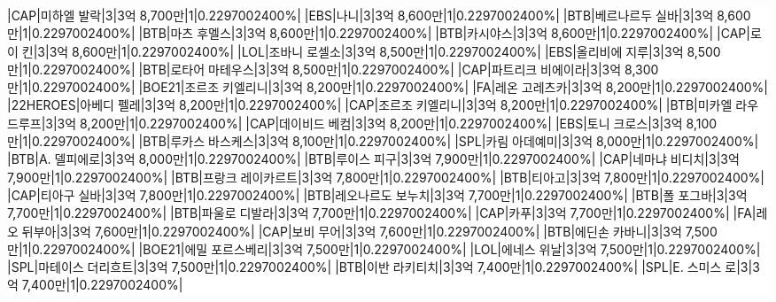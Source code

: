 |CAP|미하엘 발락|3|3억 8,700만|1|0.2297002400%|
|EBS|나니|3|3억 8,600만|1|0.2297002400%|
|BTB|베르나르두 실바|3|3억 8,600만|1|0.2297002400%|
|BTB|마츠 후멜스|3|3억 8,600만|1|0.2297002400%|
|BTB|카시야스|3|3억 8,600만|1|0.2297002400%|
|CAP|로이 킨|3|3억 8,600만|1|0.2297002400%|
|LOL|조바니 로셀소|3|3억 8,500만|1|0.2297002400%|
|EBS|올리비에 지루|3|3억 8,500만|1|0.2297002400%|
|BTB|로타어 마테우스|3|3억 8,500만|1|0.2297002400%|
|CAP|파트리크 비에이라|3|3억 8,300만|1|0.2297002400%|
|BOE21|조르조 키엘리니|3|3억 8,200만|1|0.2297002400%|
|FA|레온 고레츠카|3|3억 8,200만|1|0.2297002400%|
|22HEROES|아베디 펠레|3|3억 8,200만|1|0.2297002400%|
|CAP|조르조 키엘리니|3|3억 8,200만|1|0.2297002400%|
|BTB|미카엘 라우드루프|3|3억 8,200만|1|0.2297002400%|
|CAP|데이비드 베컴|3|3억 8,200만|1|0.2297002400%|
|EBS|토니 크로스|3|3억 8,100만|1|0.2297002400%|
|BTB|루카스 바스케스|3|3억 8,100만|1|0.2297002400%|
|SPL|카림 아데예미|3|3억 8,000만|1|0.2297002400%|
|BTB|A. 델피에로|3|3억 8,000만|1|0.2297002400%|
|BTB|루이스 피구|3|3억 7,900만|1|0.2297002400%|
|CAP|네마냐 비디치|3|3억 7,900만|1|0.2297002400%|
|BTB|프랑크 레이카르트|3|3억 7,800만|1|0.2297002400%|
|BTB|티아고|3|3억 7,800만|1|0.2297002400%|
|CAP|티아구 실바|3|3억 7,800만|1|0.2297002400%|
|BTB|레오나르도 보누치|3|3억 7,700만|1|0.2297002400%|
|BTB|폴 포그바|3|3억 7,700만|1|0.2297002400%|
|BTB|파울로 디발라|3|3억 7,700만|1|0.2297002400%|
|CAP|카푸|3|3억 7,700만|1|0.2297002400%|
|FA|레오 뒤부아|3|3억 7,600만|1|0.2297002400%|
|CAP|보비 무어|3|3억 7,600만|1|0.2297002400%|
|BTB|에딘손 카바니|3|3억 7,500만|1|0.2297002400%|
|BOE21|에밀 포르스베리|3|3억 7,500만|1|0.2297002400%|
|LOL|에네스 위날|3|3억 7,500만|1|0.2297002400%|
|SPL|마테이스 더리흐트|3|3억 7,500만|1|0.2297002400%|
|BTB|이반 라키티치|3|3억 7,400만|1|0.2297002400%|
|SPL|E. 스미스 로|3|3억 7,400만|1|0.2297002400%|